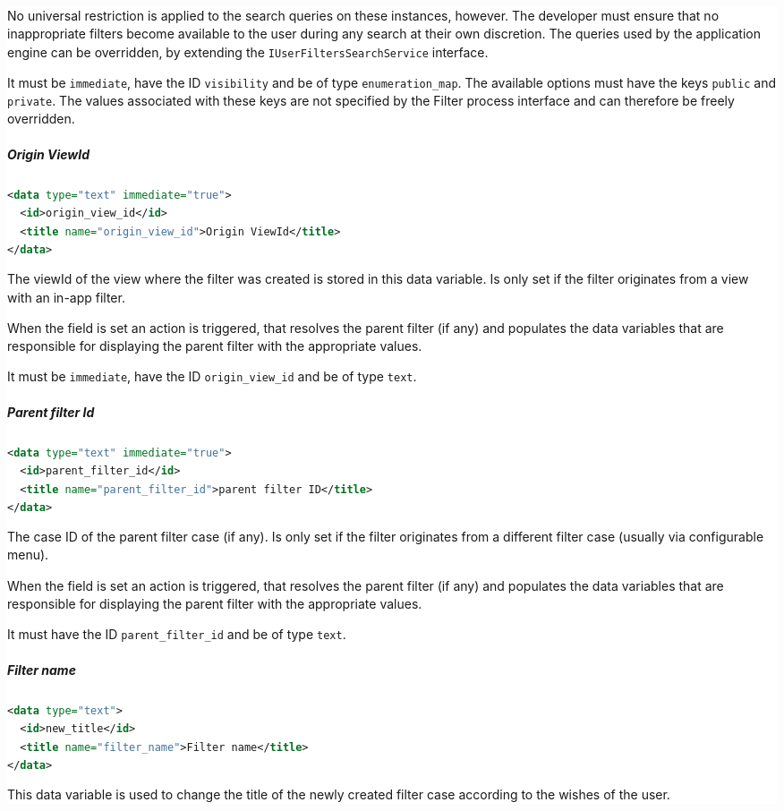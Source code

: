 No universal restriction is applied to the search queries on these instances, however. The developer must ensure that no
inappropriate filters become available to the user during any search at their own discretion. The queries used by the
application engine can be overridden, by extending the `IUserFiltersSearchService` interface.

It must be `immediate`, have the ID `visibility` and be of type `enumeration_map`. The available options must have the
keys `public` and `private`. The values associated with these keys are not specified by the Filter process interface and
can therefore be freely overridden.

##### Origin ViewId

```xml
<data type="text" immediate="true">
  <id>origin_view_id</id>
  <title name="origin_view_id">Origin ViewId</title>
</data>
```

The viewId of the view where the filter was created is stored in this data variable.
Is only set if the filter originates from a view with an in-app filter.

When the field is set an action is triggered, that resolves the parent filter (if any) and populates the data variables
that are responsible for displaying the parent filter with the appropriate values.

It must be `immediate`, have the ID `origin_view_id` and be of type `text`.

##### Parent filter Id

```xml
<data type="text" immediate="true">
  <id>parent_filter_id</id>
  <title name="parent_filter_id">parent filter ID</title>
</data>
```

The case ID of the parent filter case (if any). Is only set if the filter originates from a different filter case (usually via configurable menu).

When the field is set an action is triggered, that resolves the parent filter (if any) and populates the data variables
that are responsible for displaying the parent filter with the appropriate values.

It must have the ID `parent_filter_id` and be of type `text`.

##### Filter name

```xml
<data type="text">
  <id>new_title</id>
  <title name="filter_name">Filter name</title>
</data>
```

This data variable is used to change the title of the newly created filter case according to the wishes of the user.
